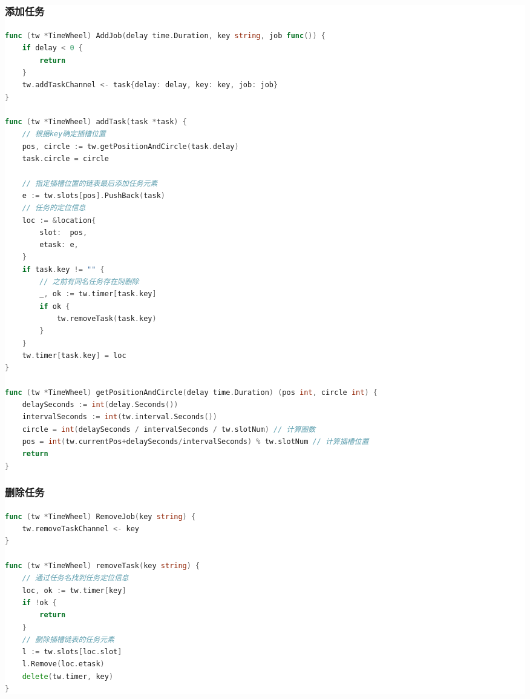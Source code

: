 ### 添加任务

```go
func (tw *TimeWheel) AddJob(delay time.Duration, key string, job func()) {
	if delay < 0 {
		return
	}
	tw.addTaskChannel <- task{delay: delay, key: key, job: job}
}

func (tw *TimeWheel) addTask(task *task) {
	// 根据key确定插槽位置
	pos, circle := tw.getPositionAndCircle(task.delay)
	task.circle = circle

    // 指定插槽位置的链表最后添加任务元素
	e := tw.slots[pos].PushBack(task)
    // 任务的定位信息
	loc := &location{
		slot:  pos,
		etask: e,
	}
	if task.key != "" {
		// 之前有同名任务存在则删除
		_, ok := tw.timer[task.key]
		if ok {
			tw.removeTask(task.key)
		}
	}
	tw.timer[task.key] = loc
}

func (tw *TimeWheel) getPositionAndCircle(delay time.Duration) (pos int, circle int) {
	delaySeconds := int(delay.Seconds())
	intervalSeconds := int(tw.interval.Seconds())
	circle = int(delaySeconds / intervalSeconds / tw.slotNum) // 计算圈数
	pos = int(tw.currentPos+delaySeconds/intervalSeconds) % tw.slotNum // 计算插槽位置
	return
}
```

### 删除任务

```go
func (tw *TimeWheel) RemoveJob(key string) {
	tw.removeTaskChannel <- key
}

func (tw *TimeWheel) removeTask(key string) {
    // 通过任务名找到任务定位信息
	loc, ok := tw.timer[key]
	if !ok {
		return
	}
    // 删除插槽链表的任务元素
	l := tw.slots[loc.slot]
	l.Remove(loc.etask)
	delete(tw.timer, key)
}
```
